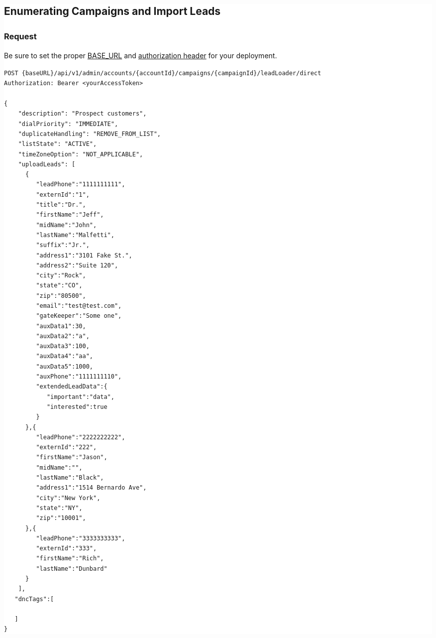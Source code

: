 ## Enumerating Campaigns and Import Leads

### Request
Be sure to set the proper [BASE_URL](../../../basics/uris/#resources-and-parameters) and [authorization header](../../../authentication/auth-ringcentral) for your deployment.

```http tab="HTTP"
POST {baseURL}/api/v1/admin/accounts/{accountId}/campaigns/{campaignId}/leadLoader/direct
Authorization: Bearer <yourAccessToken>

{
    "description": "Prospect customers",
    "dialPriority": "IMMEDIATE",
    "duplicateHandling": "REMOVE_FROM_LIST",
    "listState": "ACTIVE",
    "timeZoneOption": "NOT_APPLICABLE",
    "uploadLeads": [
      {
         "leadPhone":"1111111111",
         "externId":"1",
         "title":"Dr.",
         "firstName":"Jeff",
         "midName":"John",
         "lastName":"Malfetti",
         "suffix":"Jr.",
         "address1":"3101 Fake St.",
         "address2":"Suite 120",
         "city":"Rock",
         "state":"CO",
         "zip":"80500",
         "email":"test@test.com",
         "gateKeeper":"Some one",
         "auxData1":30,
         "auxData2":"a",
         "auxData3":100,
         "auxData4":"aa",
         "auxData5":1000,
         "auxPhone":"1111111110",
         "extendedLeadData":{
            "important":"data",
            "interested":true
         }
      },{
         "leadPhone":"2222222222",
         "externId":"222",
         "firstName":"Jason",
         "midName":"",
         "lastName":"Black",
         "address1":"1514 Bernardo Ave",
         "city":"New York",
         "state":"NY",
         "zip":"10001",
      },{
         "leadPhone":"3333333333",
         "externId":"333",
         "firstName":"Rich",
         "lastName":"Dunbard"
      }
    ],
   "dncTags":[

   ]
}
```